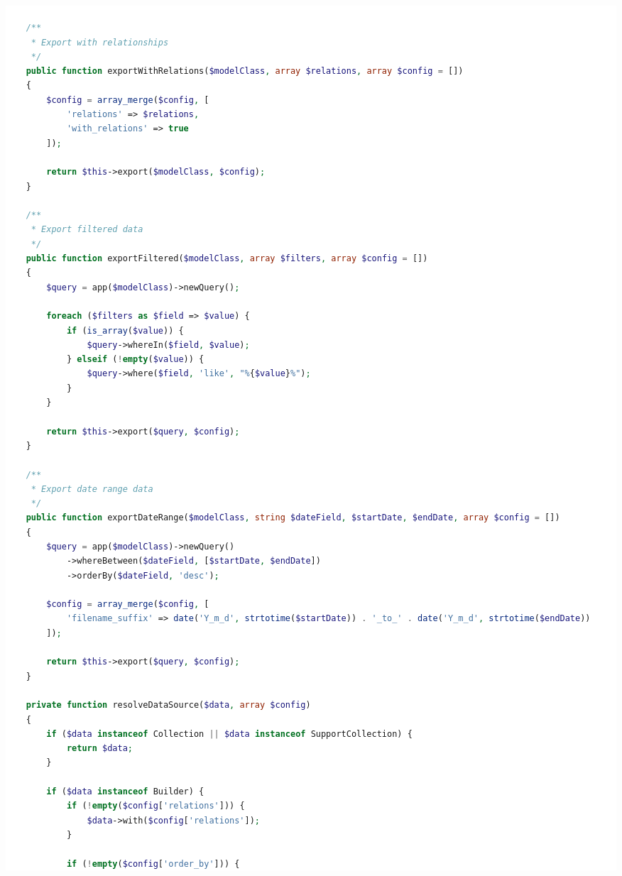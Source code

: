 ```php

    /**
     * Export with relationships
     */
    public function exportWithRelations($modelClass, array $relations, array $config = [])
    {
        $config = array_merge($config, [
            'relations' => $relations,
            'with_relations' => true
        ]);

        return $this->export($modelClass, $config);
    }

    /**
     * Export filtered data
     */
    public function exportFiltered($modelClass, array $filters, array $config = [])
    {
        $query = app($modelClass)->newQuery();

        foreach ($filters as $field => $value) {
            if (is_array($value)) {
                $query->whereIn($field, $value);
            } elseif (!empty($value)) {
                $query->where($field, 'like', "%{$value}%");
            }
        }

        return $this->export($query, $config);
    }

    /**
     * Export date range data
     */
    public function exportDateRange($modelClass, string $dateField, $startDate, $endDate, array $config = [])
    {
        $query = app($modelClass)->newQuery()
            ->whereBetween($dateField, [$startDate, $endDate])
            ->orderBy($dateField, 'desc');

        $config = array_merge($config, [
            'filename_suffix' => date('Y_m_d', strtotime($startDate)) . '_to_' . date('Y_m_d', strtotime($endDate))
        ]);

        return $this->export($query, $config);
    }

    private function resolveDataSource($data, array $config)
    {
        if ($data instanceof Collection || $data instanceof SupportCollection) {
            return $data;
        }

        if ($data instanceof Builder) {
            if (!empty($config['relations'])) {
                $data->with($config['relations']);
            }

            if (!empty($config['order_by'])) {
```